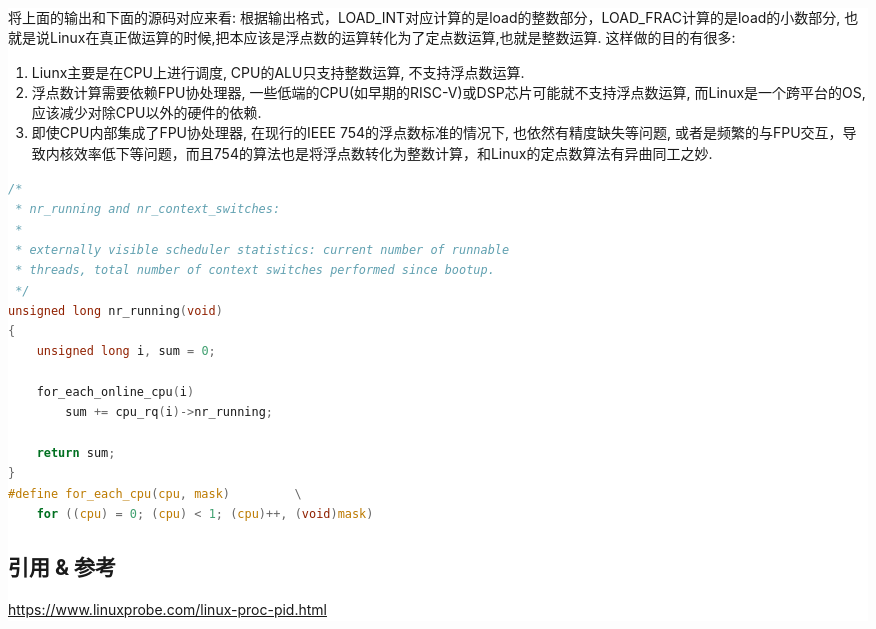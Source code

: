 将上面的输出和下面的源码对应来看: 根据输出格式，LOAD_INT对应计算的是load的整数部分，LOAD_FRAC计算的是load的小数部分, 也就是说Linux在真正做运算的时候,把本应该是浮点数的运算转化为了定点数运算,也就是整数运算.
这样做的目的有很多:
1. Liunx主要是在CPU上进行调度, CPU的ALU只支持整数运算, 不支持浮点数运算.
2. 浮点数计算需要依赖FPU协处理器, 一些低端的CPU(如早期的RISC-V)或DSP芯片可能就不支持浮点数运算, 而Linux是一个跨平台的OS,应该减少对除CPU以外的硬件的依赖.
3. 即使CPU内部集成了FPU协处理器, 在现行的IEEE 754的浮点数标准的情况下, 也依然有精度缺失等问题, 或者是频繁的与FPU交互，导致内核效率低下等问题，而且754的算法也是将浮点数转化为整数计算，和Linux的定点数算法有异曲同工之妙.
```c
/*
 * nr_running and nr_context_switches:
 *
 * externally visible scheduler statistics: current number of runnable
 * threads, total number of context switches performed since bootup.
 */
unsigned long nr_running(void)
{
	unsigned long i, sum = 0;

	for_each_online_cpu(i)
		sum += cpu_rq(i)->nr_running;

	return sum;
}
#define for_each_cpu(cpu, mask)			\
	for ((cpu) = 0; (cpu) < 1; (cpu)++, (void)mask)
```







## 引用 & 参考
https://www.linuxprobe.com/linux-proc-pid.html
